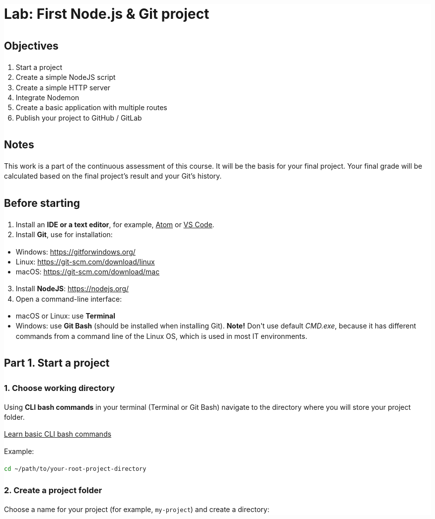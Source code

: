 
# Lab: First Node.js & Git project

## Objectives

1. Start a project
2. Create a simple NodeJS script 
3. Create a simple HTTP server
4. Integrate Nodemon
5. Create a basic application with multiple routes
6. Publish your project to GitHub / GitLab

## Notes

This work is a part of the continuous assessment of this course. It will be the basis for your final project. Your final grade will be calculated based on the final project’s result and your Git’s history.

## Before starting

1. Install an **IDE or a text editor**, for example, [Atom](https://atom.io/) or [VS Code](https://code.visualstudio.com/).
2. Install **Git**, use for installation:
  - Windows: https://gitforwindows.org/
  - Linux: https://git-scm.com/download/linux
  - macOS: https://git-scm.com/download/mac   
3. Install **NodeJS**: https://nodejs.org/
4. Open a command-line interface:
  - macOS or Linux: use **Terminal**
  - Windows: use **Git Bash** (should be installed when installing Git). **Note!** Don't use default *CMD.exe*, because it has different commands from a command line of the Linux OS, which is used in most IT environments.

## Part 1. Start a project

### 1. Choose working directory

Using **CLI bash commands** in your terminal (Terminal or Git Bash) navigate to the directory where you will store your project folder.

[Learn basic CLI bash commands](https://www.educative.io/blog/bash-shell-command-cheat-sheet)

Example:

```bash 
cd ~/path/to/your-root-project-directory
```

### 2. Create a project folder

Choose a name for your project (for example, `my-project`) and create a directory:
